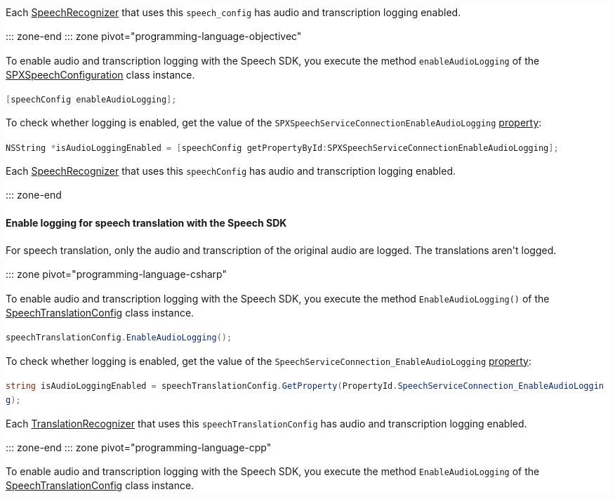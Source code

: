 Each [SpeechRecognizer](/python/api/azure-cognitiveservices-speech/azure.cognitiveservices.speech.speechrecognizer) that uses this `speech_config` has audio and transcription logging enabled. 

::: zone-end
::: zone pivot="programming-language-objectivec"

To enable audio and transcription logging with the Speech SDK, you execute the method `enableAudioLogging` of the [SPXSpeechConfiguration](/objectivec/cognitive-services/speech/spxspeechconfiguration) class instance. 

```objectivec
[speechConfig enableAudioLogging];
```

To check whether logging is enabled, get the value of the `SPXSpeechServiceConnectionEnableAudioLogging` [property](/objectivec/cognitive-services/speech/spxpropertyid):

```objectivec
NSString *isAudioLoggingEnabled = [speechConfig getPropertyById:SPXSpeechServiceConnectionEnableAudioLogging];
```

Each [SpeechRecognizer](/objectivec/cognitive-services/speech/spxspeechrecognizer) that uses this `speechConfig` has audio and transcription logging enabled. 

::: zone-end

#### Enable logging for speech translation with the Speech SDK

For speech translation, only the audio and transcription of the original audio are logged. The translations aren't logged.

::: zone pivot="programming-language-csharp"

To enable audio and transcription logging with the Speech SDK, you execute the method `EnableAudioLogging()` of the [SpeechTranslationConfig](/dotnet/api/microsoft.cognitiveservices.speech.speechtranslationconfig) class instance. 

```csharp
speechTranslationConfig.EnableAudioLogging();
```

To check whether logging is enabled, get the value of the `SpeechServiceConnection_EnableAudioLogging` [property](/dotnet/api/microsoft.cognitiveservices.speech.propertyid):

```csharp
string isAudioLoggingEnabled = speechTranslationConfig.GetProperty(PropertyId.SpeechServiceConnection_EnableAudioLogging);
```  

Each [TranslationRecognizer](/dotnet/api/microsoft.cognitiveservices.speech.translation.translationrecognizer) that uses this `speechTranslationConfig` has audio and transcription logging enabled. 

::: zone-end
::: zone pivot="programming-language-cpp"

To enable audio and transcription logging with the Speech SDK, you execute the method `EnableAudioLogging` of the [SpeechTranslationConfig](/cpp/cognitive-services/speech/translation-speechtranslationconfig) class instance. 
